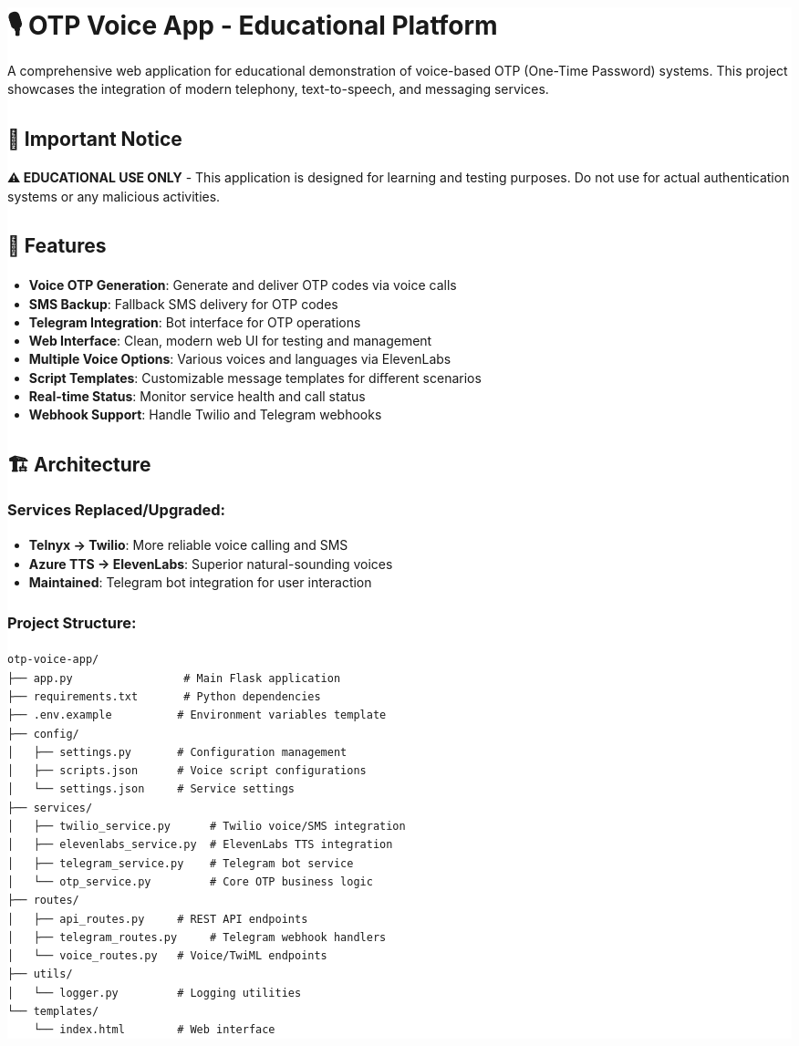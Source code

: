 # 🎙️ OTP Voice App - Educational Platform

A comprehensive web application for educational demonstration of voice-based OTP (One-Time Password) systems. This project showcases the integration of modern telephony, text-to-speech, and messaging services.

## 🚨 Important Notice

**⚠️ EDUCATIONAL USE ONLY** - This application is designed for learning and testing purposes. Do not use for actual authentication systems or any malicious activities.

## 🌟 Features

- **Voice OTP Generation**: Generate and deliver OTP codes via voice calls
- **SMS Backup**: Fallback SMS delivery for OTP codes
- **Telegram Integration**: Bot interface for OTP operations
- **Web Interface**: Clean, modern web UI for testing and management
- **Multiple Voice Options**: Various voices and languages via ElevenLabs
- **Script Templates**: Customizable message templates for different scenarios
- **Real-time Status**: Monitor service health and call status
- **Webhook Support**: Handle Twilio and Telegram webhooks

## 🏗️ Architecture

### Services Replaced/Upgraded:
- **Telnyx → Twilio**: More reliable voice calling and SMS
- **Azure TTS → ElevenLabs**: Superior natural-sounding voices
- **Maintained**: Telegram bot integration for user interaction

### Project Structure:
```
otp-voice-app/
├── app.py                 # Main Flask application
├── requirements.txt       # Python dependencies
├── .env.example          # Environment variables template
├── config/
│   ├── settings.py       # Configuration management
│   ├── scripts.json      # Voice script configurations
│   └── settings.json     # Service settings
├── services/
│   ├── twilio_service.py      # Twilio voice/SMS integration
│   ├── elevenlabs_service.py  # ElevenLabs TTS integration
│   ├── telegram_service.py    # Telegram bot service
│   └── otp_service.py         # Core OTP business logic
├── routes/
│   ├── api_routes.py     # REST API endpoints
│   ├── telegram_routes.py     # Telegram webhook handlers
│   └── voice_routes.py   # Voice/TwiML endpoints
├── utils/
│   └── logger.py         # Logging utilities
└── templates/
    └── index.html        # Web interface
```
